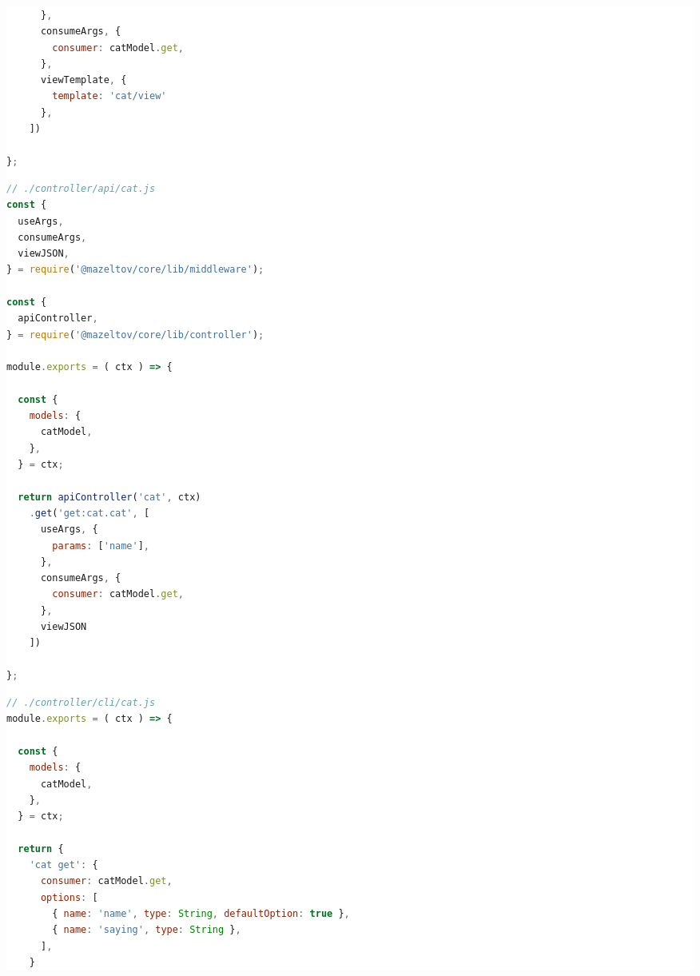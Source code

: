 ```js
      },
      consumeArgs, {
        consumer: catModel.get,
      },
      viewTemplate, {
        template: 'cat/view'
      },
    ])

};
```

```js
// ./controller/api/cat.js
const {
  useArgs,
  consumeArgs,
  viewJSON,
} = require('@mazeltov/core/lib/middleware');

const {
  apiController,
} = require('@mazeltov/core/lib/controller');

module.exports = ( ctx ) => {

  const {
    models: {
      catModel,
    },
  } = ctx;

  return apiController('cat', ctx)
    .get('get:cat.cat', [
      useArgs, {
        params: ['name'],
      },
      consumeArgs, {
        consumer: catModel.get,
      },
      viewJSON
    ])

};
```

```js
// ./controller/cli/cat.js
module.exports = ( ctx ) => {

  const {
    models: {
      catModel,
    },
  } = ctx;

  return {
    'cat get': {
      consumer: catModel.get,
      options: [
        { name: 'name', type: String, defaultOption: true },
        { name: 'saying', type: String },
      ],
    }
```